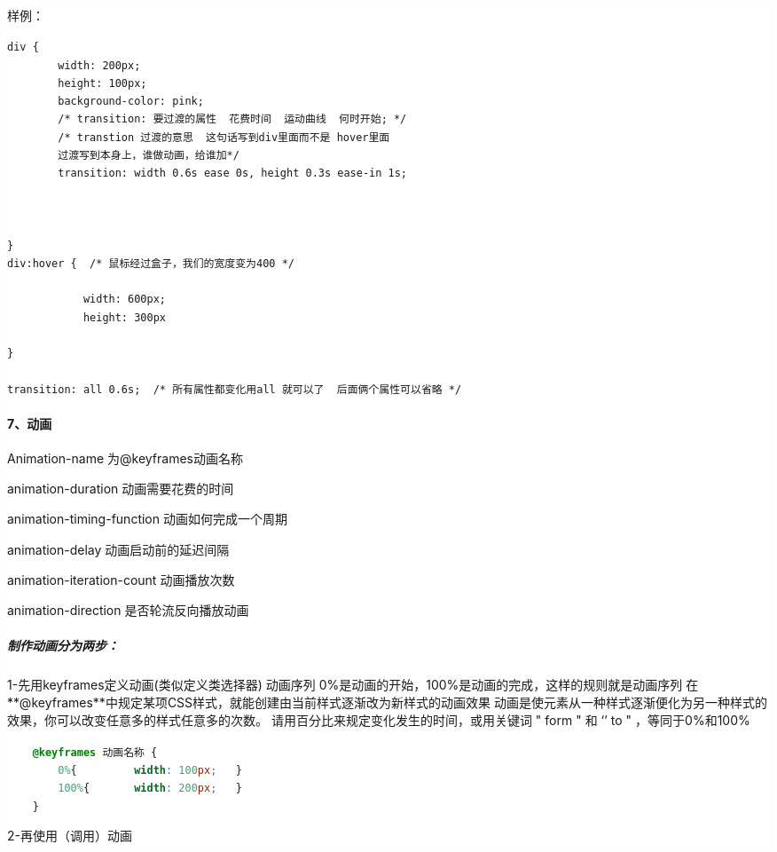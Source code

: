 样例：

```
div {
		width: 200px;
		height: 100px;
		background-color: pink;
		/* transition: 要过渡的属性  花费时间  运动曲线  何时开始; */
		/* transtion 过渡的意思  这句话写到div里面而不是 hover里面 
		过渡写到本身上，谁做动画，给谁加*/
		transition: width 0.6s ease 0s, height 0.3s ease-in 1s;
		


}
div:hover {  /* 鼠标经过盒子，我们的宽度变为400 */

			width: 600px;
			height: 300px

}

transition: all 0.6s;  /* 所有属性都变化用all 就可以了  后面俩个属性可以省略 */
```

#### 7、动画

Animation-name 为@keyframes动画名称

animation-duration 动画需要花费的时间

animation-timing-function 动画如何完成一个周期

animation-delay 动画启动前的延迟间隔

animation-iteration-count 动画播放次数

animation-direction 是否轮流反向播放动画

##### 制作动画分为两步：

1-先用keyframes定义动画(类似定义类选择器)
动画序列
0%是动画的开始，100%是动画的完成，这样的规则就是动画序列
在**@keyframes**中规定某项CSS样式，就能创建由当前样式逐渐改为新样式的动画效果
动画是使元素从一种样式逐渐便化为另一种样式的效果，你可以改变任意多的样式任意多的次数。
请用百分比来规定变化发生的时间，或用关键词 " form " 和 ‘’ to " ，等同于0%和100%

```css
	@keyframes 动画名称 { 	
        0%{ 		width: 100px; 	} 	
        100%{ 		width: 200px; 	}    
    }
```

2-再使用（调用）动画
